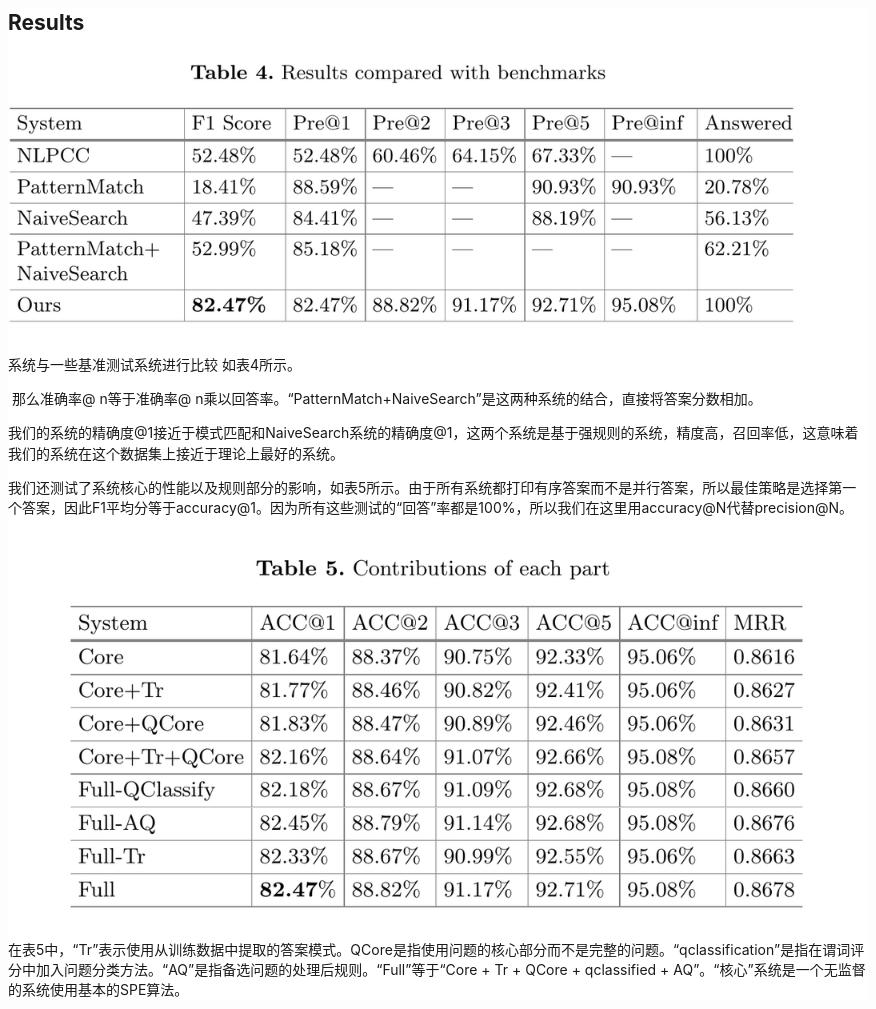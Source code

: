 ##  Results

<img src="./Open-Domain-Question-Answering-System-Based-on-Knowledge-Base/14.png" style="zoom:80%;" />

系统与一些基准测试系统进行比较 如表4所示。

​        那么准确率@ n等于准确率@ n乘以回答率。“PatternMatch+NaiveSearch”是这两种系统的结合，直接将答案分数相加。

​        我们的系统的精确度@1接近于模式匹配和NaiveSearch系统的精确度@1，这两个系统是基于强规则的系统，精度高，召回率低，这意味着我们的系统在这个数据集上接近于理论上最好的系统。

​    我们还测试了系统核心的性能以及规则部分的影响，如表5所示。由于所有系统都打印有序答案而不是并行答案，所以最佳策略是选择第一个答案，因此F1平均分等于accuracy@1。因为所有这些测试的“回答”率都是100%，所以我们在这里用accuracy@N代替precision@N。

<img src="./Open-Domain-Question-Answering-System-Based-on-Knowledge-Base/15.png" style="zoom:80%;" />

​         在表5中，“Tr”表示使用从训练数据中提取的答案模式。QCore是指使用问题的核心部分而不是完整的问题。“qclassification”是指在谓词评分中加入问题分类方法。“AQ”是指备选问题的处理后规则。“Full”等于“Core + Tr + QCore + qclassified + AQ”。“核心”系统是一个无监督的系统使用基本的SPE算法。
